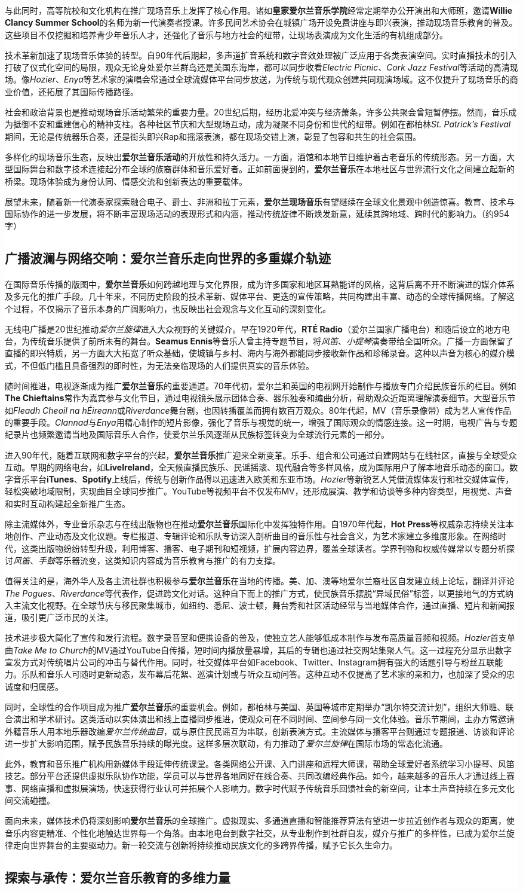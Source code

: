 与此同时，高等院校和文化机构在推广现场音乐上发挥了核心作用。诸如**皇家爱尔兰音乐学院**经常定期举办公开演出和大师班，邀请**Willie Clancy Summer School**的名师为新一代演奏者授课。许多民间艺术协会在城镇广场开设免费讲座与即兴表演，推动现场音乐教育的普及。这些项目不仅挖掘和培养青少年音乐人才，还强化了音乐与地方社会的纽带，让现场表演成为文化生活的有机组成部分。

技术革新加速了现场音乐体验的转型。自90年代后期起，多声道扩音系统和数字音效处理被广泛应用于各类表演空间。实时直播技术的引入打破了仪式化空间的局限，观众无论身处爱尔兰群岛还是美国东海岸，都可以同步收看*Electric Picnic*、*Cork Jazz Festival*等活动的高清现场。像*Hozier*、*Enya*等艺术家的演唱会常通过全球流媒体平台同步放送，为传统与现代观众创建共同观演场域。这不仅提升了现场音乐的商业价值，还拓展了其国际传播路径。

社会和政治背景也是推动现场音乐活动繁荣的重要力量。20世纪后期，经历北爱冲突与经济萧条，许多公共聚会曾短暂停摆。然而，音乐成为抵御不安和重建信心的精神支柱。各种社区节庆和大型现场互动，成为凝聚不同身份和世代的纽带。例如在都柏林*St. Patrick’s Festival*期间，无论是传统器乐合奏，还是街头即兴Rap和摇滚表演，都在现场交错上演，彰显了包容和共生的社会氛围。

多样化的现场音乐生态，反映出**爱尔兰音乐活动**的开放性和持久活力。一方面，酒馆和本地节日维护着古老音乐的传统形态。另一方面，大型国际舞台和数字技术连接起分布全球的族裔群体和音乐爱好者。正如前面提到的，**爱尔兰音乐**在本地社区与世界流行文化之间建立起新的桥梁。现场体验成为身份认同、情感交流和创新表达的重要载体。

展望未来，随着新一代演奏家探索融合电子、爵士、非洲和拉丁元素，**爱尔兰现场音乐**有望继续在全球文化景观中创造惊喜。教育、技术与国际协作的进一步发展，将不断丰富现场活动的表现形式和内涵，推动传统旋律不断焕发新意，延续其跨地域、跨时代的影响力。（约954字）

## 广播波澜与网络交响：爱尔兰音乐走向世界的多重媒介轨迹

在国际音乐传播的版图中，**爱尔兰音乐**如何跨越地理与文化界限，成为许多国家和地区耳熟能详的风格，这背后离不开不断演进的媒介体系及多元化的推广手段。几十年来，不同历史阶段的技术革新、媒体平台、更迭的宣传策略，共同构建出丰富、动态的全球传播网络。了解这个过程，不仅揭示了音乐本身的广阔影响力，也反映出社会观念与文化互动的深刻变化。

无线电广播是20世纪推动*爱尔兰旋律*进入大众视野的关键媒介。早在1920年代，**RTÉ Radio**（爱尔兰国家广播电台）和随后设立的地方电台，为传统音乐提供了前所未有的舞台。**Seamus Ennis**等音乐人曾主持专题节目，将*风笛*、*小提琴*演奏带给全国听众。广播一方面保留了直播的即兴特质，另一方面大大拓宽了听众基础，使城镇与乡村、海内与海外都能同步接收新作品和珍稀录音。这种以声音为核心的媒介模式，不但低门槛且具备强烈的即时性，为无法亲临现场的人们提供真实的音乐体验。

随时间推进，电视逐渐成为推广**爱尔兰音乐**的重要通道。70年代初，爱尔兰和英国的电视网开始制作与播放专门介绍民族音乐的栏目。例如**The Chieftains**常作为嘉宾参与文化节目，通过电视镜头展示团体合奏、器乐独奏和编曲分析，帮助观众近距离理解演奏细节。大型音乐节如*Fleadh Cheoil na hÉireann*或*Riverdance*舞台剧，也因转播覆盖而拥有数百万观众。80年代起，MV（音乐录像带）成为艺人宣传作品的重要手段。*Clannad*与*Enya*用精心制作的短片影像，强化了音乐与视觉的统一，增强了国际观众的情感连接。这一时期，电视广告与专题纪录片也频繁邀请当地及国际音乐人合作，使爱尔兰乐风逐渐从民族标签转变为全球流行元素的一部分。

进入90年代，随着互联网和数字平台的兴起，**爱尔兰音乐**推广迎来全新变革。乐手、组合和公司通过自建网站与在线社区，直接与全球受众互动。早期的网络电台，如**LiveIreland**，全天候直播民族乐、民谣摇滚、现代融合等多样风格，成为国际用户了解本地音乐动态的窗口。数字音乐平台**iTunes**、**Spotify**上线后，传统与创新作品得以迅速进入欧美和东亚市场。*Hozier*等新锐艺人凭借流媒体发行和社交媒体宣传，轻松突破地域限制，实现曲目全球同步推广。YouTube等视频平台不仅发布MV，还形成展演、教学和访谈等多种内容类型，用视觉、声音和实时互动构建起全新推广生态。

除主流媒体外，专业音乐杂志与在线出版物也在推动**爱尔兰音乐**国际化中发挥独特作用。自1970年代起，**Hot Press**等权威杂志持续关注本地创作、产业动态及文化议题。专栏报道、专辑评论和乐队专访深入剖析曲目的音乐性与社会含义，为艺术家建立多维度形象。在网络时代，这类出版物纷纷转型升级，利用博客、播客、电子期刊和短视频，扩展内容边界，覆盖全球读者。学界刊物和权威传媒常以专题分析探讨*风笛*、*手鼓*等乐器流变，这类知识内容成为音乐教育与推广的有力支撑。

值得关注的是，海外华人及各主流社群也积极参与**爱尔兰音乐**在当地的传播。美、加、澳等地爱尔兰裔社区自发建立线上论坛，翻译并评论*The Pogues*、*Riverdance*等代表作，促进跨文化对话。这种自下而上的推广方式，使民族音乐摆脱“异域民俗”标签，以更接地气的方式纳入主流文化视野。在全球节庆与移民聚集城市，如纽约、悉尼、波士顿，舞台秀和社区活动经常与当地媒体合作，通过直播、短片和新闻报道，吸引更广泛市民的关注。

技术进步极大简化了宣传和发行流程。数字录音室和便携设备的普及，使独立艺人能够低成本制作与发布高质量音频和视频。*Hozier*首支单曲*Take Me to Church*的MV通过YouTube自传播，短时间内播放量暴增，其后的专辑也通过社交网站集聚人气。这一过程充分显示出数字宣发方式对传统唱片公司的冲击与替代作用。同时，社交媒体平台如Facebook、Twitter、Instagram拥有强大的话题引导与粉丝互联能力。乐队和音乐人可随时更新动态，发布幕后花絮、巡演计划或与听众互动问答。这种互动不仅提高了艺术家的亲和力，也加深了受众的忠诚度和归属感。

同时，全球性的合作项目成为推广**爱尔兰音乐**的重要机会。例如，都柏林与美国、英国等城市定期举办“凯尔特交流计划”，组织大师班、联合演出和学术研讨。这类活动以实体演出和线上直播同步推进，使观众可在不同时间、空间参与同一文化体验。音乐节期间，主办方常邀请外籍音乐人用本地乐器改编*爱尔兰传统曲目*，或与原住民民谣互为串联，创新表演方式。主流媒体与播客平台则通过专题报道、访谈和评论进一步扩大影响范围，赋予民族音乐持续的曝光度。这样多层次联动，有力推动了*爱尔兰旋律*在国际市场的常态化流通。

此外，教育和音乐推广机构用新媒体手段延伸传统课堂。各类网络公开课、入门讲座和远程大师课，帮助全球爱好者系统学习小提琴、风笛技艺。部分平台还提供虚拟乐队协作功能，学员可以与世界各地同好在线合奏、共同改编经典作品。如今，越来越多的音乐人才通过线上赛事、网络直播和虚拟展演场，快速获得行业认可并拓展个人影响力。数字时代赋予传统音乐回馈社会的新空间，让本土声音持续在多元文化间交流碰撞。

面向未来，媒体技术仍将深刻影响**爱尔兰音乐**的全球推广。虚拟现实、多通道直播和智能推荐算法有望进一步拉近创作者与观众的距离，使音乐内容更精准、个性化地触达世界每一个角落。由本地电台到数字社交，从专业制作到社群自发，媒介与推广的多样性，已成为爱尔兰旋律走向世界舞台的主要驱动力。新一轮交流与创新将持续推动民族文化的多跨界传播，赋予它长久生命力。

## 探索与承传：爱尔兰音乐教育的多维力量
